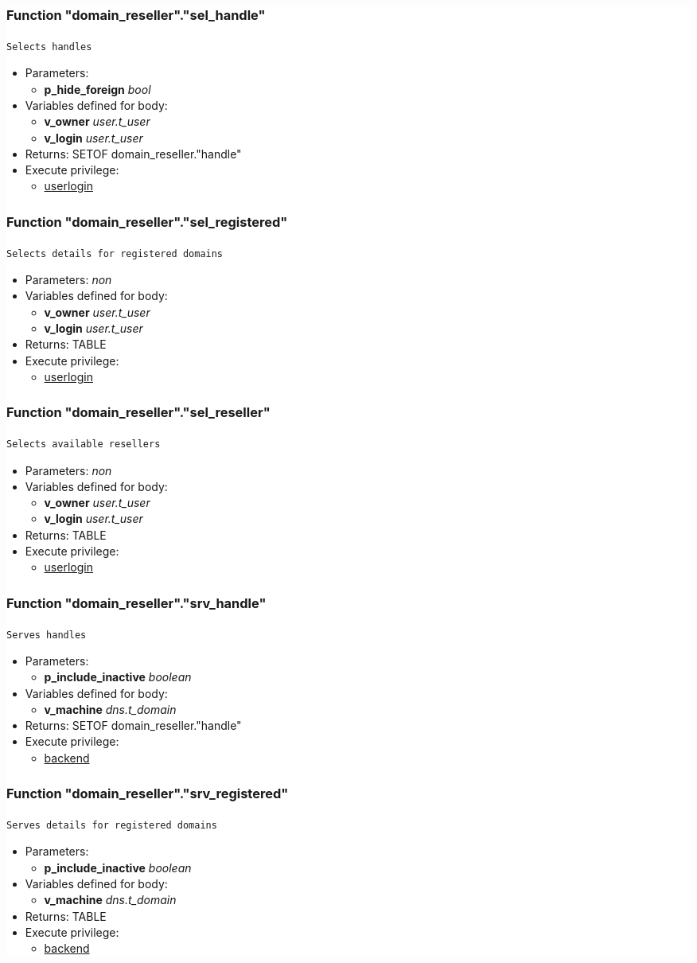 ### Function "domain\_reseller"."sel\_handle"

    Selects handles

-   Parameters:
    -   **p\_hide\_foreign** *bool*
-   Variables defined for body:
    -   **v\_owner** *user.t\_user*
    -   **v\_login** *user.t\_user*
-   Returns: SETOF domain\_reseller."handle"
-   Execute privilege:
    -   [userlogin](#ROLE-userlogin)

### Function "domain\_reseller"."sel\_registered"

    Selects details for registered domains

-   Parameters: *non*
-   Variables defined for body:
    -   **v\_owner** *user.t\_user*
    -   **v\_login** *user.t\_user*
-   Returns: TABLE
-   Execute privilege:
    -   [userlogin](#ROLE-userlogin)

### Function "domain\_reseller"."sel\_reseller"

    Selects available resellers

-   Parameters: *non*
-   Variables defined for body:
    -   **v\_owner** *user.t\_user*
    -   **v\_login** *user.t\_user*
-   Returns: TABLE
-   Execute privilege:
    -   [userlogin](#ROLE-userlogin)

### Function "domain\_reseller"."srv\_handle"

    Serves handles

-   Parameters:
    -   **p\_include\_inactive** *boolean*
-   Variables defined for body:
    -   **v\_machine** *dns.t\_domain*
-   Returns: SETOF domain\_reseller."handle"
-   Execute privilege:
    -   [backend](#ROLE-backend)

### Function "domain\_reseller"."srv\_registered"

    Serves details for registered domains

-   Parameters:
    -   **p\_include\_inactive** *boolean*
-   Variables defined for body:
    -   **v\_machine** *dns.t\_domain*
-   Returns: TABLE
-   Execute privilege:
    -   [backend](#ROLE-backend)

